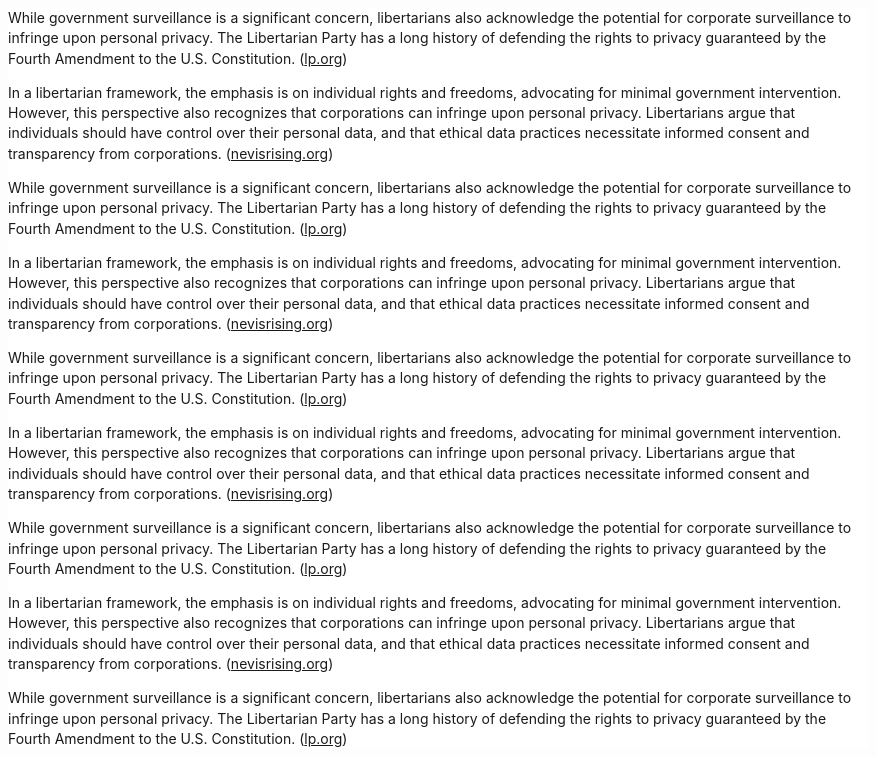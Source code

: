 While government surveillance is a significant concern, libertarians also acknowledge the potential for corporate surveillance to infringe upon personal privacy. The Libertarian Party has a long history of defending the rights to privacy guaranteed by the Fourth Amendment to the U.S. Constitution. ([lp.org](https://lp.org/blogs-staff-libertarian-party-defending-the-fourth-amendment-for-42-years/?utm_source=openai))

In a libertarian framework, the emphasis is on individual rights and freedoms, advocating for minimal government intervention. However, this perspective also recognizes that corporations can infringe upon personal privacy. Libertarians argue that individuals should have control over their personal data, and that ethical data practices necessitate informed consent and transparency from corporations. ([nevisrising.org](https://nevisrising.org/blog/libertarianism-in-an-age-of-surveillance-privacy-rights-explained/?utm_source=openai))

While government surveillance is a significant concern, libertarians also acknowledge the potential for corporate surveillance to infringe upon personal privacy. The Libertarian Party has a long history of defending the rights to privacy guaranteed by the Fourth Amendment to the U.S. Constitution. ([lp.org](https://lp.org/blogs-staff-libertarian-party-defending-the-fourth-amendment-for-42-years/?utm_source=openai))

In a libertarian framework, the emphasis is on individual rights and freedoms, advocating for minimal government intervention. However, this perspective also recognizes that corporations can infringe upon personal privacy. Libertarians argue that individuals should have control over their personal data, and that ethical data practices necessitate informed consent and transparency from corporations. ([nevisrising.org](https://nevisrising.org/blog/libertarianism-in-an-age-of-surveillance-privacy-rights-explained/?utm_source=openai))

While government surveillance is a significant concern, libertarians also acknowledge the potential for corporate surveillance to infringe upon personal privacy. The Libertarian Party has a long history of defending the rights to privacy guaranteed by the Fourth Amendment to the U.S. Constitution. ([lp.org](https://lp.org/blogs-staff-libertarian-party-defending-the-fourth-amendment-for-42-years/?utm_source=openai))

In a libertarian framework, the emphasis is on individual rights and freedoms, advocating for minimal government intervention. However, this perspective also recognizes that corporations can infringe upon personal privacy. Libertarians argue that individuals should have control over their personal data, and that ethical data practices necessitate informed consent and transparency from corporations. ([nevisrising.org](https://nevisrising.org/blog/libertarianism-in-an-age-of-surveillance-privacy-rights-explained/?utm_source=openai))

While government surveillance is a significant concern, libertarians also acknowledge the potential for corporate surveillance to infringe upon personal privacy. The Libertarian Party has a long history of defending the rights to privacy guaranteed by the Fourth Amendment to the U.S. Constitution. ([lp.org](https://lp.org/blogs-staff-libertarian-party-defending-the-fourth-amendment-for-42-years/?utm_source=openai))

In a libertarian framework, the emphasis is on individual rights and freedoms, advocating for minimal government intervention. However, this perspective also recognizes that corporations can infringe upon personal privacy. Libertarians argue that individuals should have control over their personal data, and that ethical data practices necessitate informed consent and transparency from corporations. ([nevisrising.org](https://nevisrising.org/blog/libertarianism-in-an-age-of-surveillance-privacy-rights-explained/?utm_source=openai))

While government surveillance is a significant concern, libertarians also acknowledge the potential for corporate surveillance to infringe upon personal privacy. The Libertarian Party has a long history of defending the rights to privacy guaranteed by the Fourth Amendment to the U.S. Constitution. ([lp.org](https://lp.org/blogs-staff-libertarian-party-defending-the-fourth-amendment-for-42-years/?utm_source=openai))
